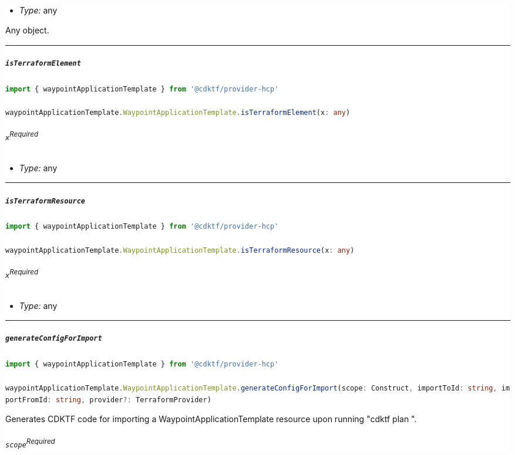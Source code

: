 - *Type:* any

Any object.

---

##### `isTerraformElement` <a name="isTerraformElement" id="@cdktf/provider-hcp.waypointApplicationTemplate.WaypointApplicationTemplate.isTerraformElement"></a>

```typescript
import { waypointApplicationTemplate } from '@cdktf/provider-hcp'

waypointApplicationTemplate.WaypointApplicationTemplate.isTerraformElement(x: any)
```

###### `x`<sup>Required</sup> <a name="x" id="@cdktf/provider-hcp.waypointApplicationTemplate.WaypointApplicationTemplate.isTerraformElement.parameter.x"></a>

- *Type:* any

---

##### `isTerraformResource` <a name="isTerraformResource" id="@cdktf/provider-hcp.waypointApplicationTemplate.WaypointApplicationTemplate.isTerraformResource"></a>

```typescript
import { waypointApplicationTemplate } from '@cdktf/provider-hcp'

waypointApplicationTemplate.WaypointApplicationTemplate.isTerraformResource(x: any)
```

###### `x`<sup>Required</sup> <a name="x" id="@cdktf/provider-hcp.waypointApplicationTemplate.WaypointApplicationTemplate.isTerraformResource.parameter.x"></a>

- *Type:* any

---

##### `generateConfigForImport` <a name="generateConfigForImport" id="@cdktf/provider-hcp.waypointApplicationTemplate.WaypointApplicationTemplate.generateConfigForImport"></a>

```typescript
import { waypointApplicationTemplate } from '@cdktf/provider-hcp'

waypointApplicationTemplate.WaypointApplicationTemplate.generateConfigForImport(scope: Construct, importToId: string, importFromId: string, provider?: TerraformProvider)
```

Generates CDKTF code for importing a WaypointApplicationTemplate resource upon running "cdktf plan <stack-name>".

###### `scope`<sup>Required</sup> <a name="scope" id="@cdktf/provider-hcp.waypointApplicationTemplate.WaypointApplicationTemplate.generateConfigForImport.parameter.scope"></a>
